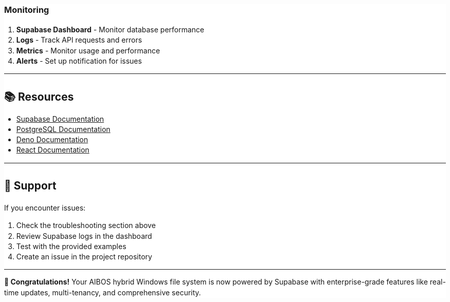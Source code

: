 ### Monitoring

1. **Supabase Dashboard** - Monitor database performance
2. **Logs** - Track API requests and errors
3. **Metrics** - Monitor usage and performance
4. **Alerts** - Set up notification for issues

---

## 📚 Resources

- [Supabase Documentation](https://supabase.com/docs)
- [PostgreSQL Documentation](https://www.postgresql.org/docs/)
- [Deno Documentation](https://deno.land/manual)
- [React Documentation](https://react.dev/)

---

## 🤝 Support

If you encounter issues:

1. Check the troubleshooting section above
2. Review Supabase logs in the dashboard
3. Test with the provided examples
4. Create an issue in the project repository

---

**🎉 Congratulations!** Your AIBOS hybrid Windows file system is now powered by Supabase with enterprise-grade features like real-time updates, multi-tenancy, and comprehensive security. 